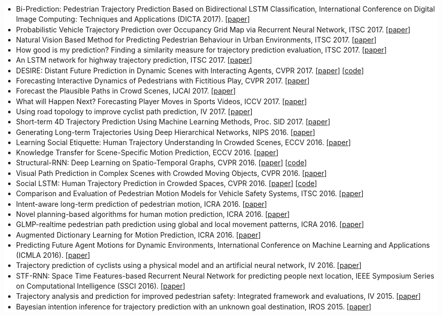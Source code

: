 * Bi-Prediction: Pedestrian Trajectory Prediction Based on Bidirectional LSTM Classification, International Conference on Digital Image Computing: Techniques and Applications (DICTA 2017). [[paper](https://www.researchgate.net/profile/Du-Huynh-2/publication/322001876_Bi-Prediction_Pedestrian_Trajectory_Prediction_Based_on_Bidirectional_LSTM_Classification/links/5c03cef4a6fdcc1b8d5029bb/Bi-Prediction-Pedestrian-Trajectory-Prediction-Based-on-Bidirectional-LSTM-Classification.pdf)]
* Probabilistic Vehicle Trajectory Prediction over Occupancy Grid Map via Recurrent Neural Network, ITSC 2017. [[paper](https://ieeexplore.ieee.org/stamp/stamp.jsp?tp=&arnumber=8317943)]
* Natural Vision Based Method for Predicting Pedestrian Behaviour in Urban Environments, ITSC 2017. [[paper](https://ieeexplore.ieee.org/stamp/stamp.jsp?tp=&arnumber=8317848)]
* How good is my prediction? Finding a similarity measure for trajectory prediction evaluation, ITSC 2017. [[paper](https://ieeexplore.ieee.org/stamp/stamp.jsp?tp=&arnumber=8317825)]
* An LSTM network for highway trajectory prediction, ITSC 2017. [[paper](https://ieeexplore.ieee.org/stamp/stamp.jsp?tp=&arnumber=8317913)]
* DESIRE: Distant Future Prediction in Dynamic Scenes with Interacting Agents, CVPR 2017. [[paper](https://openaccess.thecvf.com/content_cvpr_2017/papers/Lee_DESIRE_Distant_Future_CVPR_2017_paper.pdf)] [[code](https://github.com/tdavchev/DESIRE)]
* Forecasting Interactive Dynamics of Pedestrians with Fictitious Play, CVPR 2017. [[paper](https://openaccess.thecvf.com/content_cvpr_2017/papers/Ma_Forecasting_Interactive_Dynamics_CVPR_2017_paper.pdf)]
* Forecast the Plausible Paths in Crowd Scenes, IJCAI 2017. [[paper](https://www.ijcai.org/proceedings/2017/0386.pdf)]
* What will Happen Next? Forecasting Player Moves in Sports Videos, ICCV 2017. [[paper](https://openaccess.thecvf.com/content_ICCV_2017/papers/Felsen_What_Will_Happen_ICCV_2017_paper.pdf)]
* Using road topology to improve cyclist path prediction, IV 2017. [[paper](https://ieeexplore.ieee.org/stamp/stamp.jsp?tp=&arnumber=7995734)]
* Short-term 4D Trajectory Prediction Using Machine Learning Methods, Proc. SID 2017. [[paper](https://www.sesarju.eu/sites/default/files/documents/sid/2017/SIDs_2017_paper_11.pdf)]
* Generating Long-term Trajectories Using Deep Hierarchical Networks, NIPS 2016. [[paper](https://proceedings.neurips.cc/paper/2016/file/fe8c15fed5f808006ce95eddb7366e35-Paper.pdf)]
* Learning Social Etiquette: Human Trajectory Understanding In Crowded Scenes, ECCV 2016. [[paper](https://link.springer.com/content/pdf/10.1007/978-3-319-46484-8_33.pdf)]
* Knowledge Transfer for Scene-Specific Motion Prediction, ECCV 2016. [[paper](https://link.springer.com/content/pdf/10.1007/978-3-319-46448-0_42.pdf)]
* Structural-RNN: Deep Learning on Spatio-Temporal Graphs, CVPR 2016. [[paper](https://openaccess.thecvf.com/content_cvpr_2016/papers/Jain_Structural-RNN_Deep_Learning_CVPR_2016_paper.pdf)] [[code](https://github.com/asheshjain399/RNNexp)]
* Visual Path Prediction in Complex Scenes with Crowded Moving Objects, CVPR 2016. [[paper](https://www.cv-foundation.org/openaccess/content_cvpr_2016/papers/Yoo_Visual_Path_Prediction_CVPR_2016_paper.pdf)]
* Social LSTM: Human Trajectory Prediction in Crowded Spaces, CVPR 2016. [[paper](https://openaccess.thecvf.com/content_cvpr_2016/papers/Alahi_Social_LSTM_Human_CVPR_2016_paper.pdf)] [[code](https://github.com/quancore/social-lstm)]
* Comparison and Evaluation of Pedestrian Motion Models for Vehicle Safety Systems, ITSC 2016. [[paper](https://ieeexplore.ieee.org/stamp/stamp.jsp?tp=&arnumber=7795912)]
* Intent-aware long-term prediction of pedestrian motion, ICRA 2016. [[paper](https://ieeexplore.ieee.org/stamp/stamp.jsp?tp=&arnumber=7487409)]
* Novel planning-based algorithms for human motion prediction, ICRA 2016. [[paper](https://ieeexplore.ieee.org/stamp/stamp.jsp?tp=&arnumber=7487505)]
* GLMP-realtime pedestrian path prediction using global and local movement patterns, ICRA 2016. [[paper](https://ieeexplore.ieee.org/stamp/stamp.jsp?tp=&arnumber=7487768)]
* Augmented Dictionary Learning for Motion Prediction, ICRA 2016. [[paper](https://ieeexplore.ieee.org/stamp/stamp.jsp?tp=&arnumber=7487407&tag=1)]
* Predicting Future Agent Motions for Dynamic Environments, International Conference on Machine Learning and Applications (ICMLA 2016). [[paper](https://ieeexplore.ieee.org/stamp/stamp.jsp?tp=&arnumber=7838128)]
* Trajectory prediction of cyclists using a physical model and an artificial neural network, IV 2016. [[paper](https://ieeexplore.ieee.org/stamp/stamp.jsp?tp=&arnumber=7535484)]
* STF-RNN: Space Time Features-based Recurrent Neural Network for predicting people next location, IEEE Symposium Series on Computational Intelligence (SSCI 2016). [[paper](https://ieeexplore.ieee.org/stamp/stamp.jsp?tp=&arnumber=7849919)]
* Trajectory analysis and prediction for improved pedestrian safety: Integrated framework and evaluations, IV 2015. [[paper](https://ieeexplore.ieee.org/stamp/stamp.jsp?tp=&arnumber=7225707)]
* Bayesian intention inference for trajectory prediction with an unknown goal destination, IROS 2015. [[paper](https://ieeexplore.ieee.org/stamp/stamp.jsp?tp=&arnumber=7354203)]